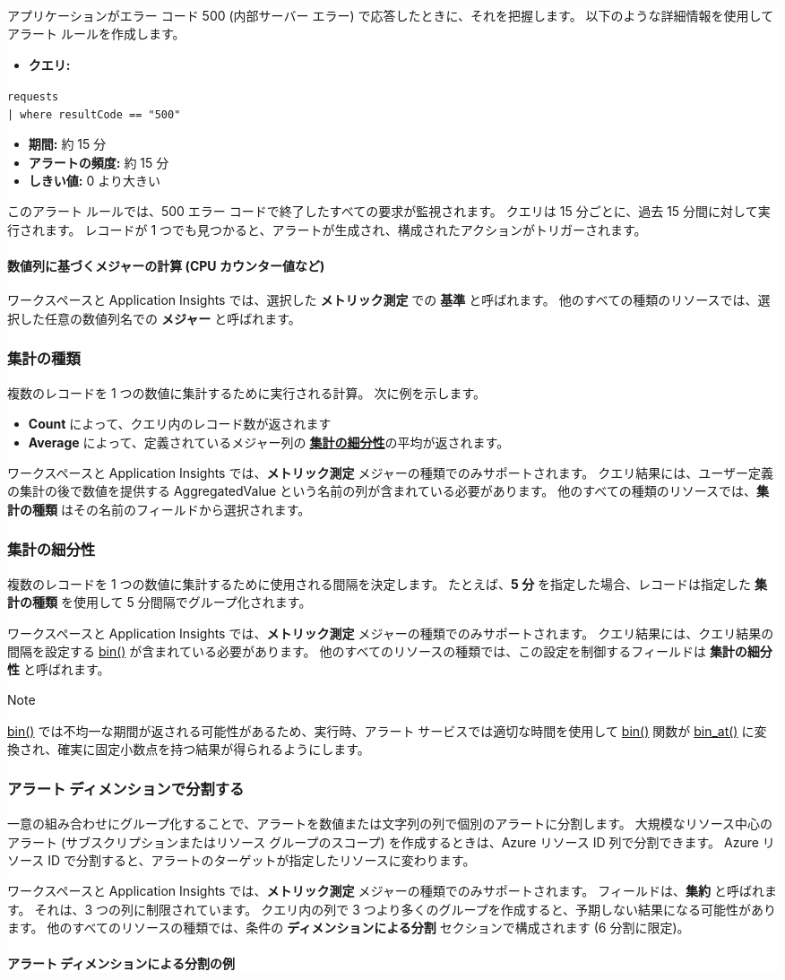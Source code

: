 アプリケーションがエラー コード 500 (内部サーバー エラー) で応答したときに、それを把握します。 以下のような詳細情報を使用してアラート ルールを作成します。

- **クエリ:** 

```Kusto
requests
| where resultCode == "500"
```

- **期間:** 約 15 分
- **アラートの頻度:** 約 15 分
- **しきい値:** 0 より大きい

このアラート ルールでは、500 エラー コードで終了したすべての要求が監視されます。 クエリは 15 分ごとに、過去 15 分間に対して実行されます。 レコードが 1 つでも見つかると、アラートが生成され、構成されたアクションがトリガーされます。

#### <a name="calculation-of-measure-based-on-a-numeric-column-such-as-cpu-counter-value"></a>数値列に基づくメジャーの計算 (CPU カウンター値など)

ワークスペースと Application Insights では、選択した **メトリック測定** での **基準** と呼ばれます。 他のすべての種類のリソースでは、選択した任意の数値列名での **メジャー** と呼ばれます。

### <a name="aggregation-type"></a>集計の種類

複数のレコードを 1 つの数値に集計するために実行される計算。 次に例を示します。
- **Count** によって、クエリ内のレコード数が返されます
- **Average** によって、定義されているメジャー列の [**集計の細分性**](#aggregation-granularity)の平均が返されます。

ワークスペースと Application Insights では、**メトリック測定** メジャーの種類でのみサポートされます。 クエリ結果には、ユーザー定義の集計の後で数値を提供する AggregatedValue という名前の列が含まれている必要があります。 他のすべての種類のリソースでは、**集計の種類** はその名前のフィールドから選択されます。

### <a name="aggregation-granularity"></a>集計の細分性

複数のレコードを 1 つの数値に集計するために使用される間隔を決定します。 たとえば、**5 分** を指定した場合、レコードは指定した **集計の種類** を使用して 5 分間隔でグループ化されます。

ワークスペースと Application Insights では、**メトリック測定** メジャーの種類でのみサポートされます。 クエリ結果には、クエリ結果の間隔を設定する [bin()](/azure/kusto/query/binfunction) が含まれている必要があります。 他のすべてのリソースの種類では、この設定を制御するフィールドは **集計の細分性** と呼ばれます。

> [!NOTE]
> [bin()](/azure/kusto/query/binfunction) では不均一な期間が返される可能性があるため、実行時、アラート サービスでは適切な時間を使用して [bin()](/azure/kusto/query/binfunction) 関数が [bin_at()](/azure/kusto/query/binatfunction) に変換され、確実に固定小数点を持つ結果が得られるようにします。

### <a name="split-by-alert-dimensions"></a>アラート ディメンションで分割する

一意の組み合わせにグループ化することで、アラートを数値または文字列の列で個別のアラートに分割します。 大規模なリソース中心のアラート (サブスクリプションまたはリソース グループのスコープ) を作成するときは、Azure リソース ID 列で分割できます。 Azure リソース ID で分割すると、アラートのターゲットが指定したリソースに変わります。

ワークスペースと Application Insights では、**メトリック測定** メジャーの種類でのみサポートされます。 フィールドは、**集約** と呼ばれます。 それは、3 つの列に制限されています。 クエリ内の列で 3 つより多くのグループを作成すると、予期しない結果になる可能性があります。 他のすべてのリソースの種類では、条件の **ディメンションによる分割** セクションで構成されます (6 分割に限定)。

#### <a name="example-of-splitting-by-alert-dimensions"></a>アラート ディメンションによる分割の例
